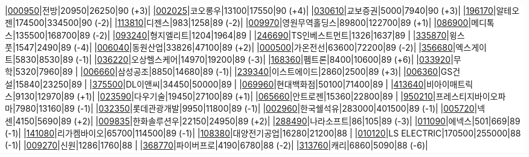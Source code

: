 |[000950](https://finance.daum.net/quotes/A000950)|전방|20950|26250|90 (+3)|
|[002025](https://finance.daum.net/quotes/A002025)|코오롱우|13100|17550|90 (+4)|
|[030610](https://finance.daum.net/quotes/A030610)|교보증권|5000|7940|90 (+3)|
|[196170](https://finance.daum.net/quotes/A196170)|알테오젠|174500|334500|90 (-2)|
|[113810](https://finance.daum.net/quotes/A113810)|디젠스|983|1258|89 (-2)|
|[009970](https://finance.daum.net/quotes/A009970)|영원무역홀딩스|89800|122700|89 (+1)|
|[086900](https://finance.daum.net/quotes/A086900)|메디톡스|135500|168700|89 (-2)|
|[093240](https://finance.daum.net/quotes/A093240)|형지엘리트|1204|1964|89 |
|[246690](https://finance.daum.net/quotes/A246690)|TS인베스트먼트|1326|1637|89 |
|[335870](https://finance.daum.net/quotes/A335870)|윙스풋|1547|2490|89 (-4)|
|[006040](https://finance.daum.net/quotes/A006040)|동원산업|33826|47100|89 (+2)|
|[000500](https://finance.daum.net/quotes/A000500)|가온전선|63600|72200|89 (-2)|
|[356680](https://finance.daum.net/quotes/A356680)|엑스게이트|5830|8530|89 (-1)|
|[036220](https://finance.daum.net/quotes/A036220)|오상헬스케어|14970|19200|89 (-3)|
|[168360](https://finance.daum.net/quotes/A168360)|펨트론|8400|10600|89 (+6)|
|[033920](https://finance.daum.net/quotes/A033920)|무학|5320|7960|89 |
|[006660](https://finance.daum.net/quotes/A006660)|삼성공조|8850|14680|89 (-1)|
|[239340](https://finance.daum.net/quotes/A239340)|이스트에이드|2860|2500|89 (+3)|
|[006360](https://finance.daum.net/quotes/A006360)|GS건설|15840|23250|89 |
|[375500](https://finance.daum.net/quotes/A375500)|DL이앤씨|34450|50000|89 |
|[069960](https://finance.daum.net/quotes/A069960)|현대백화점|50100|71400|89 |
|[413640](https://finance.daum.net/quotes/A413640)|비아이매트릭스|9130|12970|89 (+1)|
|[023590](https://finance.daum.net/quotes/A023590)|다우기술|19450|27100|89 (+1)|
|[065660](https://finance.daum.net/quotes/A065660)|안트로젠|15360|22800|89 |
|[950210](https://finance.daum.net/quotes/A950210)|프레스티지바이오파마|7980|13160|89 (-1)|
|[032350](https://finance.daum.net/quotes/A032350)|롯데관광개발|9950|11800|89 (-1)|
|[002960](https://finance.daum.net/quotes/A002960)|한국쉘석유|283000|401500|89 (-1)|
|[005720](https://finance.daum.net/quotes/A005720)|넥센|4150|5690|89 (+2)|
|[009835](https://finance.daum.net/quotes/A009835)|한화솔루션우|22150|24950|89 (+2)|
|[288490](https://finance.daum.net/quotes/A288490)|나라소프트|86|105|89 (-3)|
|[011090](https://finance.daum.net/quotes/A011090)|에넥스|501|669|89 (-1)|
|[141080](https://finance.daum.net/quotes/A141080)|리가켐바이오|65700|114500|89 (-1)|
|[108380](https://finance.daum.net/quotes/A108380)|대양전기공업|16280|21200|88 |
|[010120](https://finance.daum.net/quotes/A010120)|LS ELECTRIC|170500|255000|88 (-1)|
|[009270](https://finance.daum.net/quotes/A009270)|신원|1286|1760|88 |
|[368770](https://finance.daum.net/quotes/A368770)|파이버프로|4190|6780|88 (-2)|
|[313760](https://finance.daum.net/quotes/A313760)|캐리|6860|5090|88 (-6)|